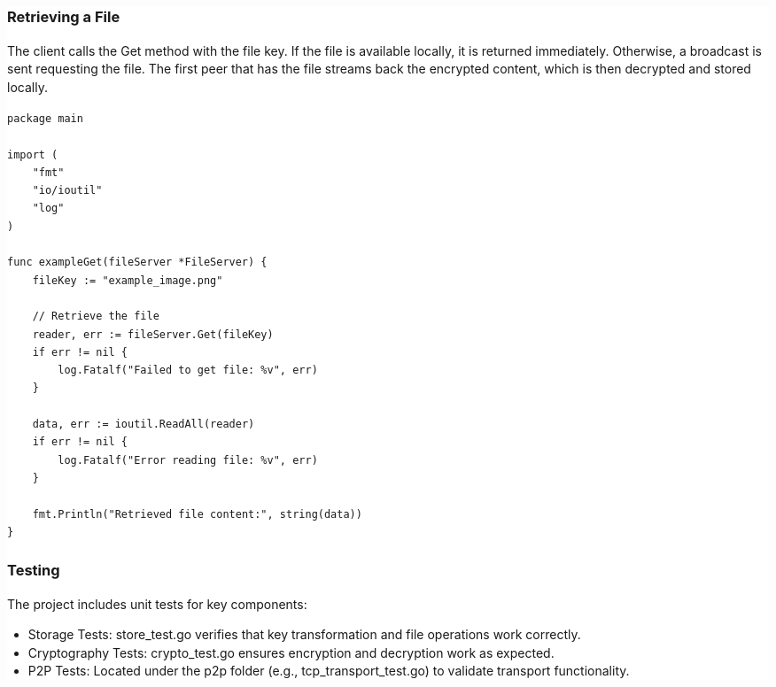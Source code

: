 ```
```
### Retrieving a File
The client calls the Get method with the file key.
If the file is available locally, it is returned immediately.
Otherwise, a broadcast is sent requesting the file. The first peer that has the file streams back the encrypted content, which is then decrypted and stored locally.

``` env
package main

import (
    "fmt"
    "io/ioutil"
    "log"
)

func exampleGet(fileServer *FileServer) {
    fileKey := "example_image.png"
    
    // Retrieve the file
    reader, err := fileServer.Get(fileKey)
    if err != nil {
        log.Fatalf("Failed to get file: %v", err)
    }
    
    data, err := ioutil.ReadAll(reader)
    if err != nil {
        log.Fatalf("Error reading file: %v", err)
    }
    
    fmt.Println("Retrieved file content:", string(data))
}

```


### Testing

The project includes unit tests for key components:

- Storage Tests: store_test.go verifies that key transformation and file operations work correctly.
- Cryptography Tests: crypto_test.go ensures encryption and decryption work as expected.
- P2P Tests: Located under the p2p folder (e.g., tcp_transport_test.go) to validate transport functionality.


